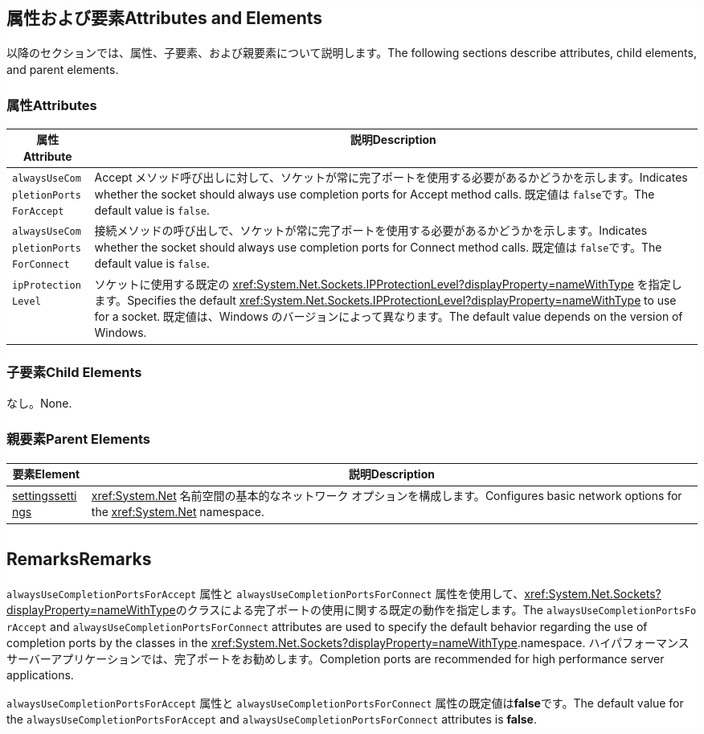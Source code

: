 ## <a name="attributes-and-elements"></a><span data-ttu-id="feccc-109">属性および要素</span><span class="sxs-lookup"><span data-stu-id="feccc-109">Attributes and Elements</span></span>  
 <span data-ttu-id="feccc-110">以降のセクションでは、属性、子要素、および親要素について説明します。</span><span class="sxs-lookup"><span data-stu-id="feccc-110">The following sections describe attributes, child elements, and parent elements.</span></span>  
  
### <a name="attributes"></a><span data-ttu-id="feccc-111">属性</span><span class="sxs-lookup"><span data-stu-id="feccc-111">Attributes</span></span>  
  
|<span data-ttu-id="feccc-112">**属性**</span><span class="sxs-lookup"><span data-stu-id="feccc-112">**Attribute**</span></span>|<span data-ttu-id="feccc-113">**説明**</span><span class="sxs-lookup"><span data-stu-id="feccc-113">**Description**</span></span>|  
|-------------------|---------------------|  
|`alwaysUseCompletionPortsForAccept`|<span data-ttu-id="feccc-114">Accept メソッド呼び出しに対して、ソケットが常に完了ポートを使用する必要があるかどうかを示します。</span><span class="sxs-lookup"><span data-stu-id="feccc-114">Indicates whether the socket should always use completion ports for Accept method calls.</span></span> <span data-ttu-id="feccc-115">既定値は `false`です。</span><span class="sxs-lookup"><span data-stu-id="feccc-115">The default value is `false`.</span></span>|  
|`alwaysUseCompletionPortsForConnect`|<span data-ttu-id="feccc-116">接続メソッドの呼び出しで、ソケットが常に完了ポートを使用する必要があるかどうかを示します。</span><span class="sxs-lookup"><span data-stu-id="feccc-116">Indicates whether the socket should always use completion ports for Connect method calls.</span></span> <span data-ttu-id="feccc-117">既定値は `false`です。</span><span class="sxs-lookup"><span data-stu-id="feccc-117">The default value is `false`.</span></span>|  
|`ipProtectionLevel`|<span data-ttu-id="feccc-118">ソケットに使用する既定の <xref:System.Net.Sockets.IPProtectionLevel?displayProperty=nameWithType> を指定します。</span><span class="sxs-lookup"><span data-stu-id="feccc-118">Specifies the default <xref:System.Net.Sockets.IPProtectionLevel?displayProperty=nameWithType> to use for a socket.</span></span> <span data-ttu-id="feccc-119">既定値は、Windows のバージョンによって異なります。</span><span class="sxs-lookup"><span data-stu-id="feccc-119">The default value depends on the version of Windows.</span></span>|  
  
### <a name="child-elements"></a><span data-ttu-id="feccc-120">子要素</span><span class="sxs-lookup"><span data-stu-id="feccc-120">Child Elements</span></span>  
 <span data-ttu-id="feccc-121">なし。</span><span class="sxs-lookup"><span data-stu-id="feccc-121">None.</span></span>  
  
### <a name="parent-elements"></a><span data-ttu-id="feccc-122">親要素</span><span class="sxs-lookup"><span data-stu-id="feccc-122">Parent Elements</span></span>  
  
|<span data-ttu-id="feccc-123">**要素**</span><span class="sxs-lookup"><span data-stu-id="feccc-123">**Element**</span></span>|<span data-ttu-id="feccc-124">**説明**</span><span class="sxs-lookup"><span data-stu-id="feccc-124">**Description**</span></span>|  
|-----------------|---------------------|  
|[<span data-ttu-id="feccc-125">settings</span><span class="sxs-lookup"><span data-stu-id="feccc-125">settings</span></span>](settings-element-network-settings.md)|<span data-ttu-id="feccc-126"><xref:System.Net> 名前空間の基本的なネットワーク オプションを構成します。</span><span class="sxs-lookup"><span data-stu-id="feccc-126">Configures basic network options for the <xref:System.Net> namespace.</span></span>|  
  
## <a name="remarks"></a><span data-ttu-id="feccc-127">Remarks</span><span class="sxs-lookup"><span data-stu-id="feccc-127">Remarks</span></span>  
 <span data-ttu-id="feccc-128">`alwaysUseCompletionPortsForAccept` 属性と `alwaysUseCompletionPortsForConnect` 属性を使用して、<xref:System.Net.Sockets?displayProperty=nameWithType>のクラスによる完了ポートの使用に関する既定の動作を指定します。</span><span class="sxs-lookup"><span data-stu-id="feccc-128">The `alwaysUseCompletionPortsForAccept` and `alwaysUseCompletionPortsForConnect` attributes are used to specify the default behavior regarding the use of completion ports by the classes in the <xref:System.Net.Sockets?displayProperty=nameWithType>.namespace.</span></span> <span data-ttu-id="feccc-129">ハイパフォーマンスサーバーアプリケーションでは、完了ポートをお勧めします。</span><span class="sxs-lookup"><span data-stu-id="feccc-129">Completion ports are recommended for high performance server applications.</span></span>  
  
 <span data-ttu-id="feccc-130">`alwaysUseCompletionPortsForAccept` 属性と `alwaysUseCompletionPortsForConnect` 属性の既定値は**false**です。</span><span class="sxs-lookup"><span data-stu-id="feccc-130">The default value for the `alwaysUseCompletionPortsForAccept` and `alwaysUseCompletionPortsForConnect` attributes is **false**.</span></span>  
  
